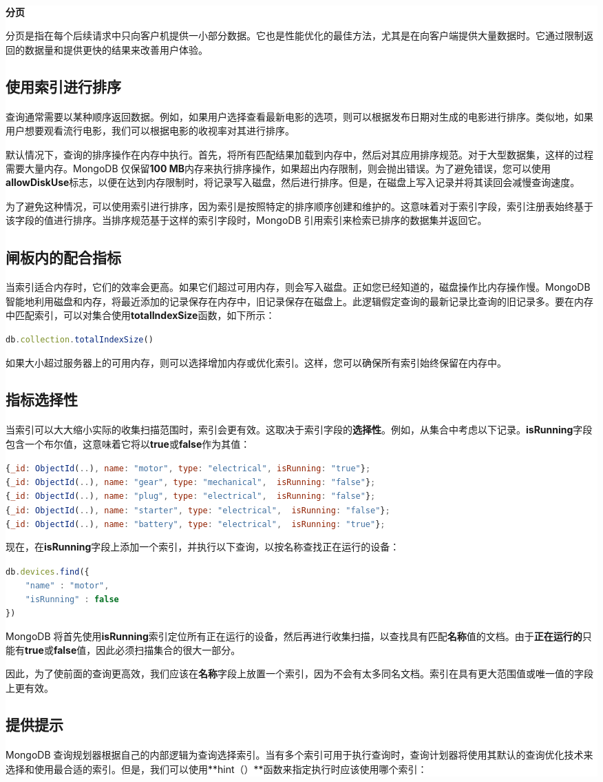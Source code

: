 **分页**

分页是指在每个后续请求中只向客户机提供一小部分数据。它也是性能优化的最佳方法，尤其是在向客户端提供大量数据时。它通过限制返回的数据量和提供更快的结果来改善用户体验。

## 使用索引进行排序

查询通常需要以某种顺序返回数据。例如，如果用户选择查看最新电影的选项，则可以根据发布日期对生成的电影进行排序。类似地，如果用户想要观看流行电影，我们可以根据电影的收视率对其进行排序。

默认情况下，查询的排序操作在内存中执行。首先，将所有匹配结果加载到内存中，然后对其应用排序规范。对于大型数据集，这样的过程需要大量内存。MongoDB 仅保留**100 MB**内存来执行排序操作，如果超出内存限制，则会抛出错误。为了避免错误，您可以使用**allowDiskUse**标志，以便在达到内存限制时，将记录写入磁盘，然后进行排序。但是，在磁盘上写入记录并将其读回会减慢查询速度。

为了避免这种情况，可以使用索引进行排序，因为索引是按照特定的排序顺序创建和维护的。这意味着对于索引字段，索引注册表始终基于该字段的值进行排序。当排序规范基于这样的索引字段时，MongoDB 引用索引来检索已排序的数据集并返回它。

## 闸板内的配合指标

当索引适合内存时，它们的效率会更高。如果它们超过可用内存，则会写入磁盘。正如您已经知道的，磁盘操作比内存操作慢。MongoDB 智能地利用磁盘和内存，将最近添加的记录保存在内存中，旧记录保存在磁盘上。此逻辑假定查询的最新记录比查询的旧记录多。要在内存中匹配索引，可以对集合使用**totalIndexSize**函数，如下所示：

```js
db.collection.totalIndexSize()
```

如果大小超过服务器上的可用内存，则可以选择增加内存或优化索引。这样，您可以确保所有索引始终保留在内存中。

## 指标选择性

当索引可以大大缩小实际的收集扫描范围时，索引会更有效。这取决于索引字段的**选择性**。例如，从集合中考虑以下记录。**isRunning**字段包含一个布尔值，这意味着它将以**true**或**false**作为其值：

```js
{_id: ObjectId(..), name: "motor", type: "electrical", isRunning: "true"};
{_id: ObjectId(..), name: "gear", type: "mechanical",  isRunning: "false"};
{_id: ObjectId(..), name: "plug", type: "electrical",  isRunning: "false"};
{_id: ObjectId(..), name: "starter", type: "electrical",  isRunning: "false"};
{_id: ObjectId(..), name: "battery", type: "electrical",  isRunning: "true"};
```

现在，在**isRunning**字段上添加一个索引，并执行以下查询，以按名称查找正在运行的设备：

```js
db.devices.find({
    "name" : "motor",
    "isRunning" : false
})
```

MongoDB 将首先使用**isRunning**索引定位所有正在运行的设备，然后再进行收集扫描，以查找具有匹配**名称**值的文档。由于**正在运行的**只能有**true**或**false**值，因此必须扫描集合的很大一部分。

因此，为了使前面的查询更高效，我们应该在**名称**字段上放置一个索引，因为不会有太多同名文档。索引在具有更大范围值或唯一值的字段上更有效。

## 提供提示

MongoDB 查询规划器根据自己的内部逻辑为查询选择索引。当有多个索引可用于执行查询时，查询计划器将使用其默认的查询优化技术来选择和使用最合适的索引。但是，我们可以使用**hint（）**函数来指定执行时应该使用哪个索引：
